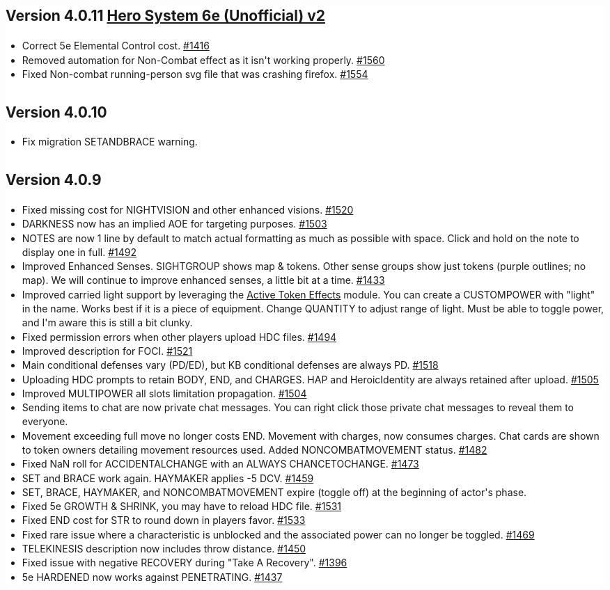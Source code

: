 
## Version 4.0.11 [Hero System 6e (Unofficial) v2](https://github.com/dmdorman/hero6e-foundryvtt)

- Correct 5e Elemental Control cost. [#1416](https://github.com/dmdorman/hero6e-foundryvtt/issues/1416)
- Removed automation for Non-Combat effect as it isn't working properly. [#1560](https://github.com/dmdorman/hero6e-foundryvtt/issues/1560)
- Fixed Non-combat running-person svg file that was crashing firefox. [#1554](https://github.com/dmdorman/hero6e-foundryvtt/issues/1554)

## Version 4.0.10

- Fix migration SETANDBRACE warning.

## Version 4.0.9

- Fixed missing cost for NIGHTVISION and other enhanced visions. [#1520](https://github.com/dmdorman/hero6e-foundryvtt/issues/1520)
- DARKNESS now has an implied AOE for targeting purposes. [#1503](https://github.com/dmdorman/hero6e-foundryvtt/issues/1503)
- NOTES are now 1 line by default to match actual formatting as much as possible with space. Click and hold on the note to display one in full. [#1492](https://github.com/dmdorman/hero6e-foundryvtt/issues/1492)
- Improved Enhanced Senses. SIGHTGROUP shows map & tokens. Other sense groups show just tokens (purple outlines; no map). We will continue to improve enhanced senses, a little bit at a time. [#1433](https://github.com/dmdorman/hero6e-foundryvtt/issues/1433)
- Improved carried light support by leveraging the [Active Token Effects](https://foundryvtt.com/packages/ATL) module. You can create a CUSTOMPOWER with "light" in the name. Works best if it is a piece of equipment. Change QUANTITY to adjust range of light. Must be able to toggle power, and I'm aware this is still a bit clunky.
- Fixed permission errors when other players upload HDC files. [#1494](https://github.com/dmdorman/hero6e-foundryvtt/issues/1494)
- Improved description for FOCI. [#1521](https://github.com/dmdorman/hero6e-foundryvtt/issues/1521)
- Main conditional defenses vary (PD/ED), but KB conditional defenses are always PD. [#1518](https://github.com/dmdorman/hero6e-foundryvtt/issues/1518)
- Uploading HDC prompts to retain BODY, END, and CHARGES. HAP and HeroicIdentity are always retained after upload. [#1505](https://github.com/dmdorman/hero6e-foundryvtt/issues/1505)
- Improved MULTIPOWER all slots limitation propagation. [#1504](https://github.com/dmdorman/hero6e-foundryvtt/issues/1504)
- Sending items to chat are now private chat messages. You can right click those private chat messages to reveal them to everyone.
- Movement exceeding full move no longer costs END. Movement with charges, now consumes charges. Chat cards are shown to token owners detailing movement resources used. Added NONCOMBATMOVEMENT status. [#1482](https://github.com/dmdorman/hero6e-foundryvtt/issues/1482)
- Fixed NaN roll for ACCIDENTALCHANGE with an ALWAYS CHANCETOCHANGE. [#1473](https://github.com/dmdorman/hero6e-foundryvtt/issues/1473)
- SET and BRACE work again. HAYMAKER applies -5 DCV. [#1459](https://github.com/dmdorman/hero6e-foundryvtt/issues/1459)
- SET, BRACE, HAYMAKER, and NONCOMBATMOVEMENT expire (toggle off) at the beginning of actor's phase.
- Fixed 5e GROWTH & SHRINK, you may have to reload HDC file. [#1531](https://github.com/dmdorman/hero6e-foundryvtt/issues/1531)
- Fixed END cost for STR to round down in players favor. [#1533](https://github.com/dmdorman/hero6e-foundryvtt/issues/1533)
- Fixed rare issue where a characteristic is unblocked and the associated power can no longer be toggled. [#1469](https://github.com/dmdorman/hero6e-foundryvtt/issues/1469)
- TELEKINESIS description now includes throw distance. [#1450](https://github.com/dmdorman/hero6e-foundryvtt/issues/1450)
- Fixed issue with negative RECOVERY during "Take A Recovery". [#1396](https://github.com/dmdorman/hero6e-foundryvtt/issues/1396)
- 5e HARDENED now works against PENETRATING. [#1437](https://github.com/dmdorman/hero6e-foundryvtt/issues/1437)